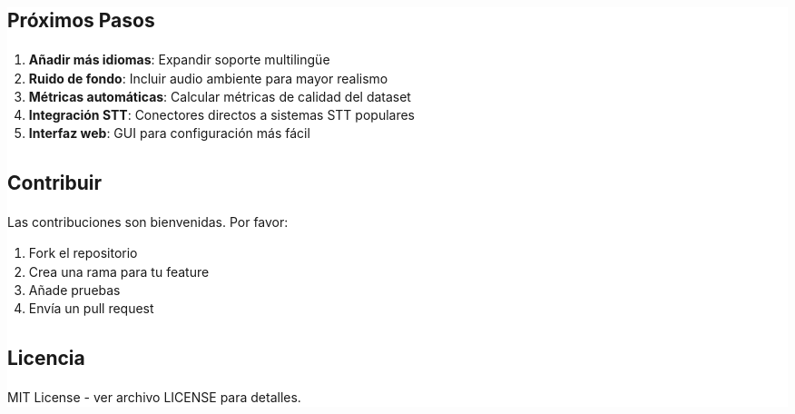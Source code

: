 ## Próximos Pasos

1. **Añadir más idiomas**: Expandir soporte multilingüe
2. **Ruido de fondo**: Incluir audio ambiente para mayor realismo
3. **Métricas automáticas**: Calcular métricas de calidad del dataset
4. **Integración STT**: Conectores directos a sistemas STT populares
5. **Interfaz web**: GUI para configuración más fácil

## Contribuir

Las contribuciones son bienvenidas. Por favor:

1. Fork el repositorio
2. Crea una rama para tu feature
3. Añade pruebas
4. Envía un pull request

## Licencia

MIT License - ver archivo LICENSE para detalles.
